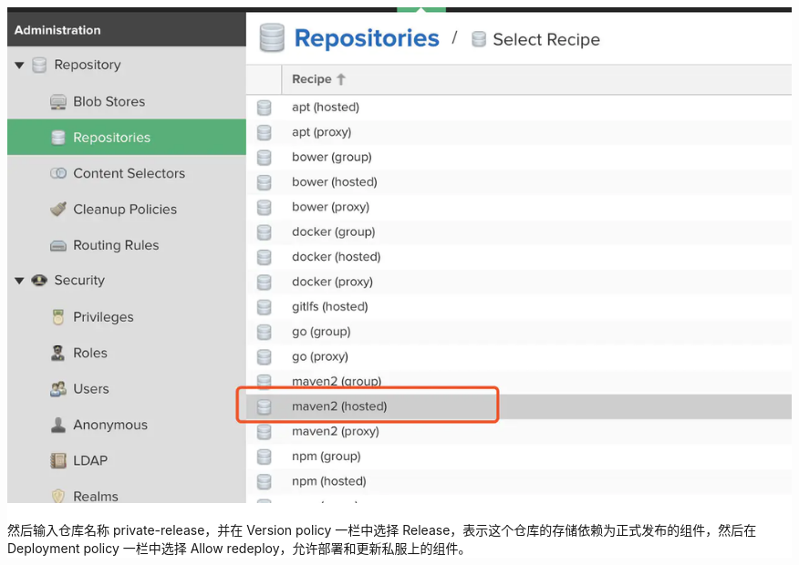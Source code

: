 ![img](./img/02-13.jpg)



然后输入仓库名称 private-release，并在 Version policy 一栏中选择 Release，表示这个仓库的存储依赖为正式发布的组件，然后在 Deployment policy 一栏中选择 Allow redeploy，允许部署和更新私服上的组件。


